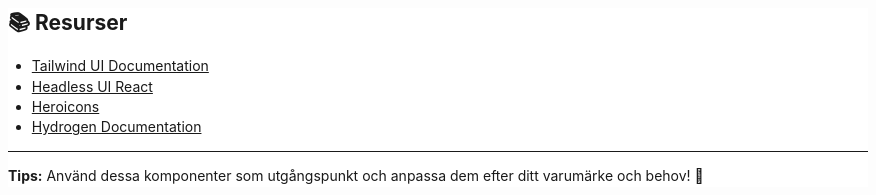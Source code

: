 ## 📚 Resurser

- [Tailwind UI Documentation](https://tailwindui.com/documentation)
- [Headless UI React](https://headlessui.com/react)
- [Heroicons](https://heroicons.com)
- [Hydrogen Documentation](https://shopify.dev/docs/custom-storefronts/hydrogen)

---

**Tips:** Använd dessa komponenter som utgångspunkt och anpassa dem efter ditt varumärke och behov! 🎨 
